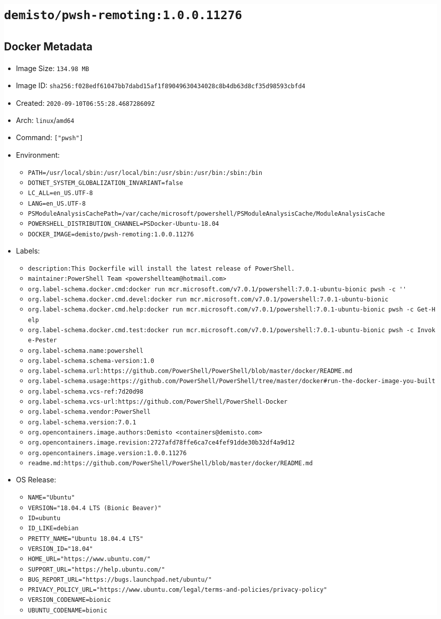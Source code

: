 # `demisto/pwsh-remoting:1.0.0.11276`
## Docker Metadata
- Image Size: `134.98 MB`
- Image ID: `sha256:f028edf61047bb7dabd15af1f89049630434028c8b4db63d8cf35d98593cbfd4`
- Created: `2020-09-10T06:55:28.468728609Z`
- Arch: `linux`/`amd64`
- Command: `["pwsh"]`
- Environment:
  - `PATH=/usr/local/sbin:/usr/local/bin:/usr/sbin:/usr/bin:/sbin:/bin`
  - `DOTNET_SYSTEM_GLOBALIZATION_INVARIANT=false`
  - `LC_ALL=en_US.UTF-8`
  - `LANG=en_US.UTF-8`
  - `PSModuleAnalysisCachePath=/var/cache/microsoft/powershell/PSModuleAnalysisCache/ModuleAnalysisCache`
  - `POWERSHELL_DISTRIBUTION_CHANNEL=PSDocker-Ubuntu-18.04`
  - `DOCKER_IMAGE=demisto/pwsh-remoting:1.0.0.11276`
- Labels:
  - `description:This Dockerfile will install the latest release of PowerShell.`
  - `maintainer:PowerShell Team <powershellteam@hotmail.com>`
  - `org.label-schema.docker.cmd:docker run mcr.microsoft.com/v7.0.1/powershell:7.0.1-ubuntu-bionic pwsh -c ''`
  - `org.label-schema.docker.cmd.devel:docker run mcr.microsoft.com/v7.0.1/powershell:7.0.1-ubuntu-bionic`
  - `org.label-schema.docker.cmd.help:docker run mcr.microsoft.com/v7.0.1/powershell:7.0.1-ubuntu-bionic pwsh -c Get-Help`
  - `org.label-schema.docker.cmd.test:docker run mcr.microsoft.com/v7.0.1/powershell:7.0.1-ubuntu-bionic pwsh -c Invoke-Pester`
  - `org.label-schema.name:powershell`
  - `org.label-schema.schema-version:1.0`
  - `org.label-schema.url:https://github.com/PowerShell/PowerShell/blob/master/docker/README.md`
  - `org.label-schema.usage:https://github.com/PowerShell/PowerShell/tree/master/docker#run-the-docker-image-you-built`
  - `org.label-schema.vcs-ref:7d20d98`
  - `org.label-schema.vcs-url:https://github.com/PowerShell/PowerShell-Docker`
  - `org.label-schema.vendor:PowerShell`
  - `org.label-schema.version:7.0.1`
  - `org.opencontainers.image.authors:Demisto <containers@demisto.com>`
  - `org.opencontainers.image.revision:2727afd78ffe6ca7ce4fef91dde30b32df4a9d12`
  - `org.opencontainers.image.version:1.0.0.11276`
  - `readme.md:https://github.com/PowerShell/PowerShell/blob/master/docker/README.md`

- OS Release:
  - `NAME="Ubuntu"`
  - `VERSION="18.04.4 LTS (Bionic Beaver)"`
  - `ID=ubuntu`
  - `ID_LIKE=debian`
  - `PRETTY_NAME="Ubuntu 18.04.4 LTS"`
  - `VERSION_ID="18.04"`
  - `HOME_URL="https://www.ubuntu.com/"`
  - `SUPPORT_URL="https://help.ubuntu.com/"`
  - `BUG_REPORT_URL="https://bugs.launchpad.net/ubuntu/"`
  - `PRIVACY_POLICY_URL="https://www.ubuntu.com/legal/terms-and-policies/privacy-policy"`
  - `VERSION_CODENAME=bionic`
  - `UBUNTU_CODENAME=bionic`
